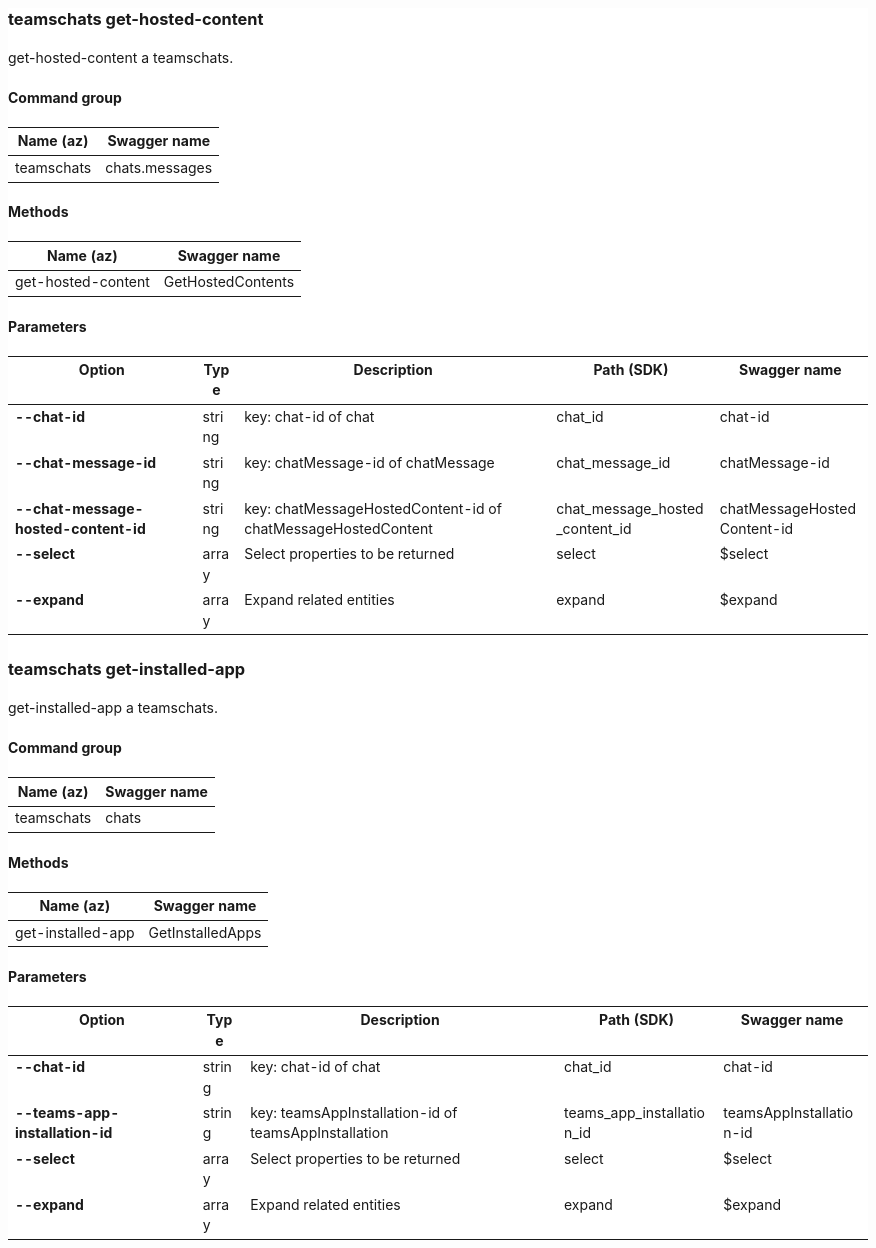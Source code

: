 ### teamschats get-hosted-content

get-hosted-content a teamschats.

#### Command group
|Name (az)|Swagger name|
|---------|------------|
|teamschats|chats.messages|

#### Methods
|Name (az)|Swagger name|
|---------|------------|
|get-hosted-content|GetHostedContents|

#### Parameters
|Option|Type|Description|Path (SDK)|Swagger name|
|------|----|-----------|----------|------------|
|**--chat-id**|string|key: chat-id of chat|chat_id|chat-id|
|**--chat-message-id**|string|key: chatMessage-id of chatMessage|chat_message_id|chatMessage-id|
|**--chat-message-hosted-content-id**|string|key: chatMessageHostedContent-id of chatMessageHostedContent|chat_message_hosted_content_id|chatMessageHostedContent-id|
|**--select**|array|Select properties to be returned|select|$select|
|**--expand**|array|Expand related entities|expand|$expand|

### teamschats get-installed-app

get-installed-app a teamschats.

#### Command group
|Name (az)|Swagger name|
|---------|------------|
|teamschats|chats|

#### Methods
|Name (az)|Swagger name|
|---------|------------|
|get-installed-app|GetInstalledApps|

#### Parameters
|Option|Type|Description|Path (SDK)|Swagger name|
|------|----|-----------|----------|------------|
|**--chat-id**|string|key: chat-id of chat|chat_id|chat-id|
|**--teams-app-installation-id**|string|key: teamsAppInstallation-id of teamsAppInstallation|teams_app_installation_id|teamsAppInstallation-id|
|**--select**|array|Select properties to be returned|select|$select|
|**--expand**|array|Expand related entities|expand|$expand|
